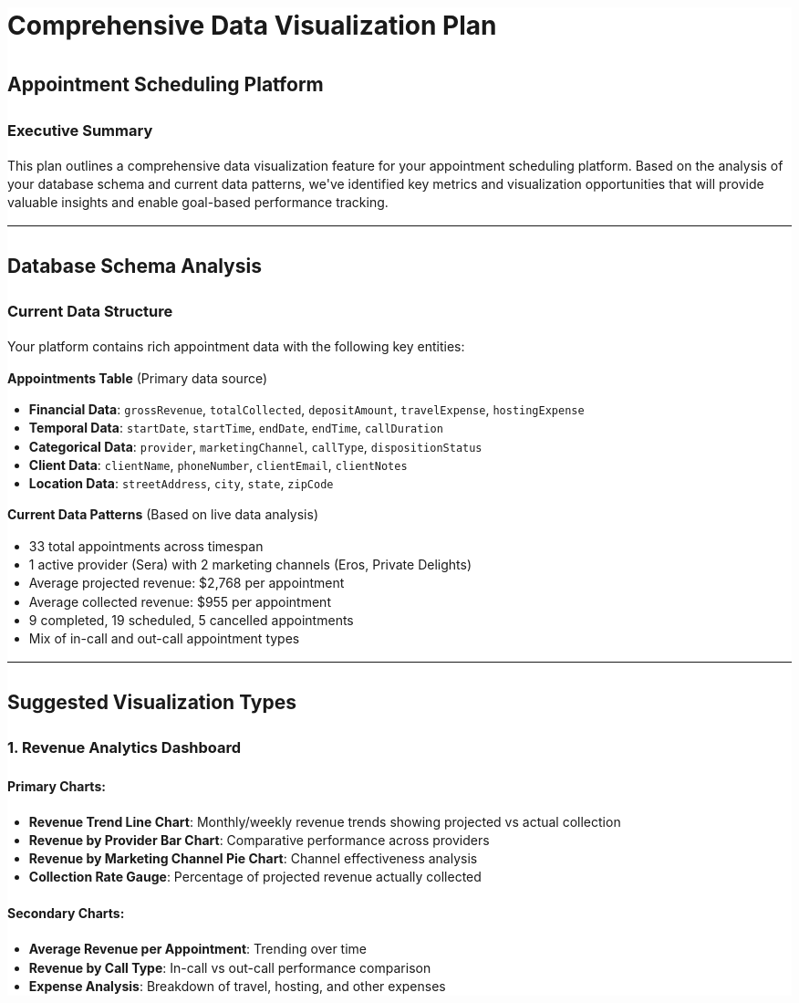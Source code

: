 # Comprehensive Data Visualization Plan
## Appointment Scheduling Platform

### Executive Summary

This plan outlines a comprehensive data visualization feature for your appointment scheduling platform. Based on the analysis of your database schema and current data patterns, we've identified key metrics and visualization opportunities that will provide valuable insights and enable goal-based performance tracking.

---

## Database Schema Analysis

### Current Data Structure
Your platform contains rich appointment data with the following key entities:

**Appointments Table** (Primary data source)
- **Financial Data**: `grossRevenue`, `totalCollected`, `depositAmount`, `travelExpense`, `hostingExpense`
- **Temporal Data**: `startDate`, `startTime`, `endDate`, `endTime`, `callDuration`
- **Categorical Data**: `provider`, `marketingChannel`, `callType`, `dispositionStatus`
- **Client Data**: `clientName`, `phoneNumber`, `clientEmail`, `clientNotes`
- **Location Data**: `streetAddress`, `city`, `state`, `zipCode`

**Current Data Patterns** (Based on live data analysis)
- 33 total appointments across timespan
- 1 active provider (Sera) with 2 marketing channels (Eros, Private Delights)
- Average projected revenue: $2,768 per appointment
- Average collected revenue: $955 per appointment
- 9 completed, 19 scheduled, 5 cancelled appointments
- Mix of in-call and out-call appointment types

---

## Suggested Visualization Types

### 1. **Revenue Analytics Dashboard**

#### Primary Charts:
- **Revenue Trend Line Chart**: Monthly/weekly revenue trends showing projected vs actual collection
- **Revenue by Provider Bar Chart**: Comparative performance across providers
- **Revenue by Marketing Channel Pie Chart**: Channel effectiveness analysis
- **Collection Rate Gauge**: Percentage of projected revenue actually collected

#### Secondary Charts:
- **Average Revenue per Appointment**: Trending over time
- **Revenue by Call Type**: In-call vs out-call performance comparison
- **Expense Analysis**: Breakdown of travel, hosting, and other expenses
